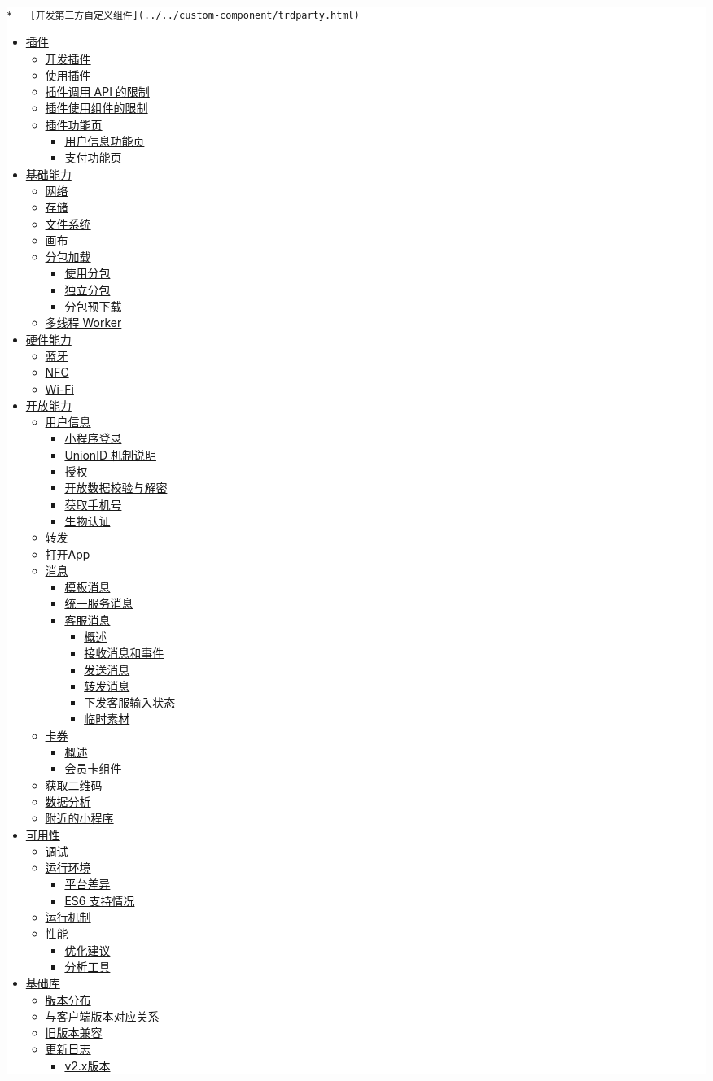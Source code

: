     *   [开发第三方自定义组件](../../custom-component/trdparty.html)
*   [插件](../../plugin/)
    *   [开发插件](../../plugin/development.html)
    *   [使用插件](../../plugin/using.html)
    *   [插件调用 API 的限制](../../plugin/api-limit.html)
    *   [插件使用组件的限制](../../plugin/component-limit.html)
    *   [插件功能页](../../plugin/functional-pages.html)
        *   [用户信息功能页](../../plugin/functional-pages/user-info.html)
        *   [支付功能页](../../plugin/functional-pages/request-payment.html)
*   [基础能力](../../ability/network.html)
    *   [网络](../../ability/network.html)
    *   [存储](../../ability/storage.html)
    *   [文件系统](../../ability/file-system.html)
    *   [画布](../../ability/canvas.html)
    *   [分包加载](../../subpackages.html)
        *   [使用分包](../../subpackages/basic.html)
        *   [独立分包](../../subpackages/independent.html)
        *   [分包预下载](../../subpackages/preload.html)
    *   [多线程 Worker](../../workers.html)
*   [硬件能力](../../device/bluetooth.html)
    *   [蓝牙](../../device/bluetooth.html)
    *   [NFC](../../device/nfc.html)
    *   [Wi-Fi](../../device/wifi.html)
*   [开放能力](../../open-ability/login.html)
    *   [用户信息](../../open-ability/login.html)
        *   [小程序登录](../../open-ability/login.html)
        *   [UnionID 机制说明](../../open-ability/union-id.html)
        *   [授权](../../open-ability/authorize.html)
        *   [开放数据校验与解密](../../open-ability/signature.html)
        *   [获取手机号](../../open-ability/getPhoneNumber.html)
        *   [生物认证](../../open-ability/bio-auth.html)
    *   [转发](../../open-ability/share.html)
    *   [打开App](../../open-ability/launchApp.html)
    *   [消息](../../open-ability/template-message.html)
        *   [模板消息](../../open-ability/template-message.html)
        *   [统一服务消息](../../open-ability/uniform-message.html)
        *   [客服消息](../../open-ability/customer-message/customer-message.html)
            *   [概述](../../open-ability/customer-message/customer-message.html)
            *   [接收消息和事件](../../open-ability/customer-message/receive.html)
            *   [发送消息](../../open-ability/customer-message/send.html)
            *   [转发消息](../../open-ability/customer-message/trans.html)
            *   [下发客服输入状态](../../open-ability/customer-message/typing.html)
            *   [临时素材](../../open-ability/customer-message/temp-media.html)
    *   [卡券](../../open-ability/card/card.html)
        *   [概述](../../open-ability/card/card.html)
        *   [会员卡组件](../../open-ability/card/membership-card.html)
    *   [获取二维码](../../open-ability/qr-code.html)
    *   [数据分析](../../open-ability/data-analysis.html)
    *   [附近的小程序](../../open-ability/nearby.html)
*   [可用性](../../usability/debug.html)
    *   [调试](../../usability/debug.html)
    *   [运行环境](../../details.html)
        *   [平台差异](../../details.html#平台差异)
        *   [ES6 支持情况](../../details.html#客户端-es6-api-支持情况)
    *   [运行机制](../../operating-mechanism.html)
    *   [性能](../../performance/)
        *   [优化建议](../../performance/tips.html)
        *   [分析工具](../../performance/tools.html)
*   [基础库](../../client-lib/)
    *   [版本分布](../../client-lib/version.html)
    *   [与客户端版本对应关系](../../client-lib/client.html)
    *   [旧版本兼容](../../compatibility.html)
    *   [更新日志](../../release.html)
        *   [v2.x版本](../../release.html)